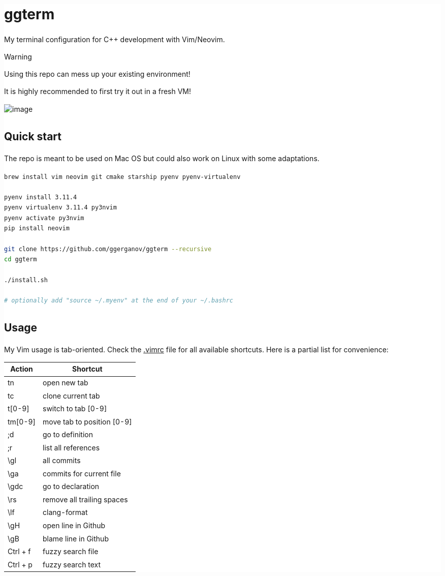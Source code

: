# ggterm

My terminal configuration for C++ development with Vim/Neovim.

> [!WARNING] 
> Using this repo can mess up your existing environment!
> 
> It is highly recommended to first try it out in a fresh VM!

<img width="2560" alt="image" src="https://github.com/user-attachments/assets/f798a0f5-ac0a-40cd-b32d-272104745b88" />

## Quick start

The repo is meant to be used on Mac OS but could also work on Linux with some adaptations.

```bash
brew install vim neovim git cmake starship pyenv pyenv-virtualenv

pyenv install 3.11.4
pyenv virtualenv 3.11.4 py3nvim
pyenv activate py3nvim
pip install neovim

git clone https://github.com/ggerganov/ggterm --recursive
cd ggterm

./install.sh

# optionally add "source ~/.myenv" at the end of your ~/.bashrc
```

## Usage

My Vim usage is tab-oriented. Check the [.vimrc](.vimrc) file for all available shortcuts. Here is a partial list for convenience:

| Action | Shortcut |
| ------ | ------ |
| tn | open new tab |
| tc | clone current tab |
| t[0-9] | switch to tab [0-9] |
| tm[0-9] | move tab to position [0-9] |
| ;d | go to definition |
| ;r | list all references |
| \gl | all commits |
| \ga | commits for current file |
| \gdc | go to declaration |
| \rs | remove all trailing spaces |
| \lf | clang-format |
| \gH | open line in Github |
| \gB | blame line in Github |
| Ctrl + f | fuzzy search file |
| Ctrl + p | fuzzy search text |